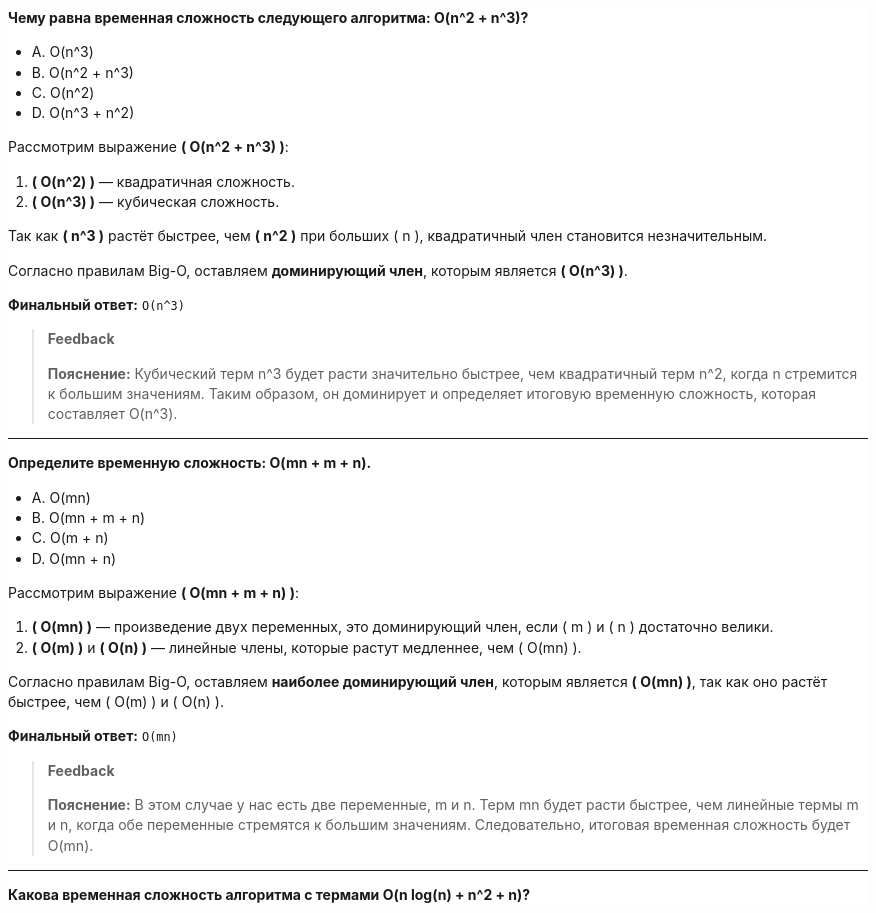 

**Чему равна временная сложность следующего алгоритма: O(n^2 + n^3)?**

- A. O(n^3)
- B. O(n^2 + n^3)
- C. O(n^2)
- D. O(n^3 + n^2)

Рассмотрим выражение **\( O(n^2 + n^3) \)**:

1. **\( O(n^2) \)** — квадратичная сложность.
2. **\( O(n^3) \)** — кубическая сложность.

Так как **\( n^3 \)** растёт быстрее, чем **\( n^2 \)** при больших \( n \), квадратичный член становится незначительным.

Согласно правилам Big-O, оставляем **доминирующий член**, которым является **\( O(n^3) \)**.

**Финальный ответ:** ``O(n^3)``

> **Feedback**
>
> **Пояснение:** Кубический терм n^3 будет расти значительно быстрее, чем квадратичный терм n^2, когда n стремится к большим значениям. Таким образом, он доминирует и определяет итоговую временную сложность, которая составляет O(n^3).

---



**Определите временную сложность: O(mn + m + n).**

- A. O(mn)
- B. O(mn + m + n)
- C. O(m + n)
- D. O(mn + n)

Рассмотрим выражение **\( O(mn + m + n) \)**:

1. **\( O(mn) \)** — произведение двух переменных, это доминирующий член, если \( m \) и \( n \) достаточно велики.
2. **\( O(m) \)** и **\( O(n) \)** — линейные члены, которые растут медленнее, чем \( O(mn) \).

Согласно правилам Big-O, оставляем **наиболее доминирующий член**, которым является **\( O(mn) \)**, так как оно растёт быстрее, чем \( O(m) \) и \( O(n) \).

**Финальный ответ:** ``O(mn)``

> **Feedback**
>
> **Пояснение:** В этом случае у нас есть две переменные, m и n. Терм mn будет расти быстрее, чем линейные термы m и n, когда обе переменные стремятся к большим значениям. Следовательно, итоговая временная сложность будет O(mn).

---



**Какова временная сложность алгоритма с термами O(n log(n) + n^2 + n)?**
